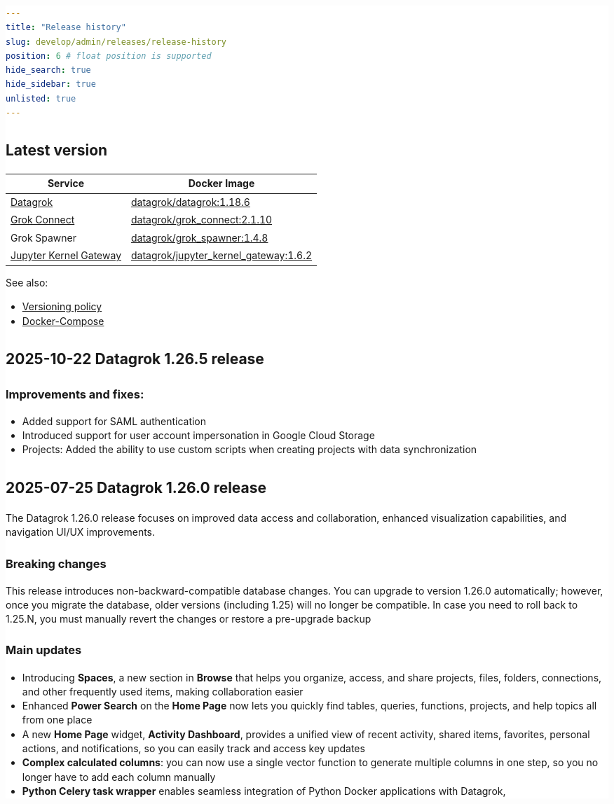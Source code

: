 ```yaml
---
title: "Release history"
slug: develop/admin/releases/release-history
position: 6 # float position is supported
hide_search: true
hide_sidebar: true
unlisted: true
---
```


## Latest version

| Service                                                                   | Docker Image                                                                                      |
|---------------------------------------------------------------------------|---------------------------------------------------------------------------------------------------|
| [Datagrok](../../develop/under-the-hood/infrastructure.md#1-core-components) | [datagrok/datagrok:1.18.6](https://hub.docker.com/r/datagrok/datagrok)                            |
| [Grok Connect](../../develop/under-the-hood/infrastructure.md#3-external-database-connectivity) | [datagrok/grok_connect:2.1.10](https://hub.docker.com/r/datagrok/grok_connect)                    |
| Grok Spawner                                                              | [datagrok/grok_spawner:1.4.8](https://hub.docker.com/r/datagrok/grok_spawner)                     |
| [Jupyter Kernel Gateway](../../compute/scripting/scripting.mdx)           | [datagrok/jupyter_kernel_gateway:1.6.2](https://hub.docker.com/r/datagrok/jupyter_kernel_gateway) |


See also:
- [Versioning policy](../../develop/dev-process/versioning-policy.md)
- [Docker-Compose](../docker-compose/docker-compose.md)

## 2025-10-22 Datagrok 1.26.5 release

### Improvements and fixes:

* Added support for SAML authentication
* Introduced support for user account impersonation in Google Cloud Storage
* Projects: Added the ability to use custom scripts when creating projects with data synchronization

## 2025-07-25 Datagrok 1.26.0 release

The Datagrok 1.26.0 release focuses on improved data access and collaboration, enhanced visualization capabilities, and navigation UI/UX improvements.

### Breaking changes

This release introduces non-backward-compatible database changes. You can upgrade to version 1.26.0 automatically; however, once you migrate the database, older versions (including 1.25) will no longer be compatible. In case you need to roll back to 1.25.N, you must manually revert the changes or restore a pre-upgrade backup

### Main updates

* Introducing **Spaces**, a new section in **Browse** that helps you organize, access, and share projects, files, folders, connections, and other frequently used items, making collaboration easier
* Enhanced **Power Search** on the **Home Page** now lets you quickly find tables, queries, functions, projects, and help topics all from one place
* A new **Home Page** widget, **Activity Dashboard**, provides a unified view of recent activity, shared items, favorites, personal actions, and notifications, so you can easily track and access key updates
* **Complex calculated columns**: you can now use a single vector function to generate multiple columns in one step, so you no longer have to add each column manually
* **Python Celery task wrapper** enables seamless integration of Python Docker applications with Datagrok,